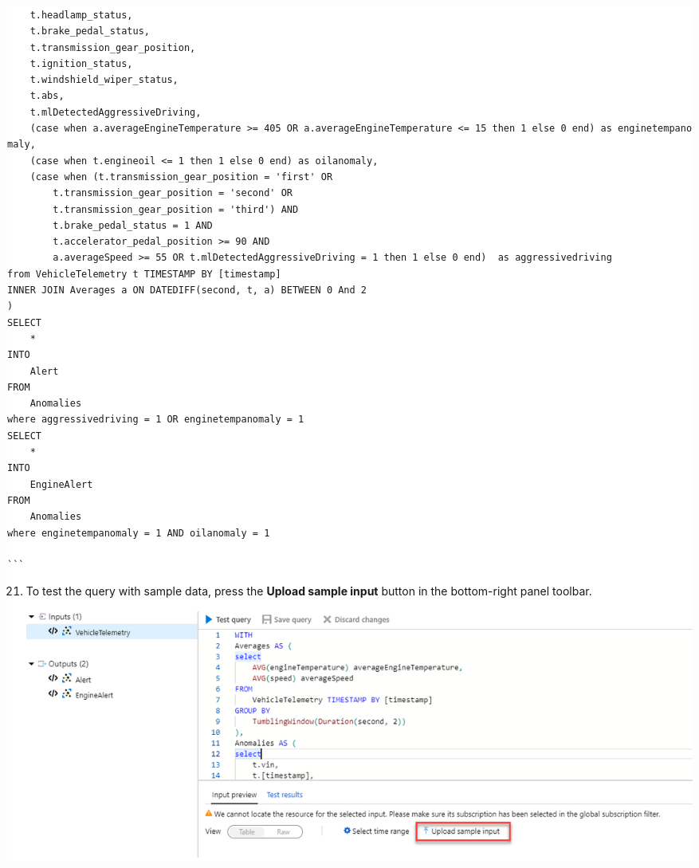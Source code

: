         t.headlamp_status,
        t.brake_pedal_status,
        t.transmission_gear_position,
        t.ignition_status,
        t.windshield_wiper_status,
        t.abs,
        t.mlDetectedAggressiveDriving,
        (case when a.averageEngineTemperature >= 405 OR a.averageEngineTemperature <= 15 then 1 else 0 end) as enginetempanomaly,
        (case when t.engineoil <= 1 then 1 else 0 end) as oilanomaly,
        (case when (t.transmission_gear_position = 'first' OR
            t.transmission_gear_position = 'second' OR
            t.transmission_gear_position = 'third') AND
            t.brake_pedal_status = 1 AND
            t.accelerator_pedal_position >= 90 AND
            a.averageSpeed >= 55 OR t.mlDetectedAggressiveDriving = 1 then 1 else 0 end)  as aggressivedriving
    from VehicleTelemetry t TIMESTAMP BY [timestamp]
    INNER JOIN Averages a ON DATEDIFF(second, t, a) BETWEEN 0 And 2
    )
    SELECT
        *
    INTO
        Alert
    FROM
        Anomalies
    where aggressivedriving = 1 OR enginetempanomaly = 1
    SELECT
        *
    INTO
        EngineAlert
    FROM
        Anomalies
    where enginetempanomaly = 1 AND oilanomaly = 1

    ```

21. To test the query with sample data, press the **Upload sample input** button in the bottom-right panel toolbar.

    ![The edit query form is displayed, beneath the query textbox, the Upload sample input button is selected.](images/Hands-onlabstep-by-step-IoTandtheSmartCityimages/media/image103.png 'Upload sample input')
